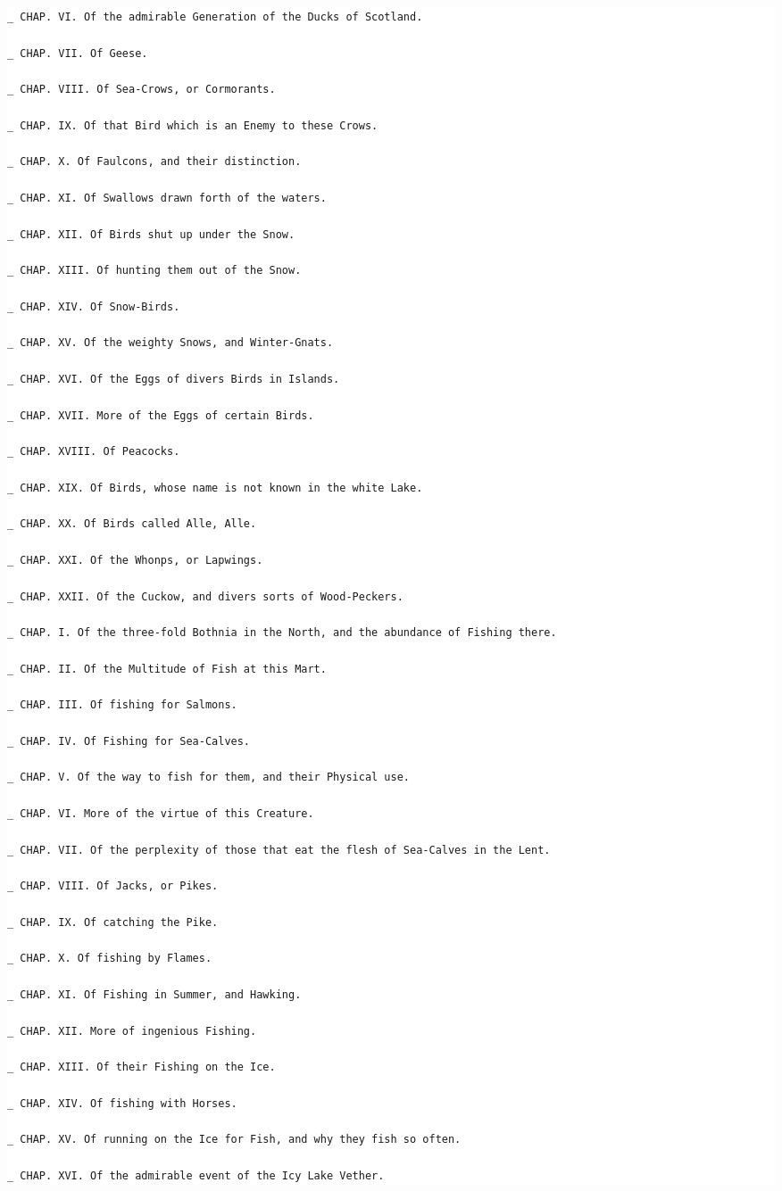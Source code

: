     _ CHAP. VI. Of the admirable Generation of the Ducks of Scotland.

    _ CHAP. VII. Of Geese.

    _ CHAP. VIII. Of Sea-Crows, or Cormorants.

    _ CHAP. IX. Of that Bird which is an Enemy to these Crows.

    _ CHAP. X. Of Faulcons, and their distinction.

    _ CHAP. XI. Of Swallows drawn forth of the waters.

    _ CHAP. XII. Of Birds shut up under the Snow.

    _ CHAP. XIII. Of hunting them out of the Snow.

    _ CHAP. XIV. Of Snow-Birds.

    _ CHAP. XV. Of the weighty Snows, and Winter-Gnats.

    _ CHAP. XVI. Of the Eggs of divers Birds in Islands.

    _ CHAP. XVII. More of the Eggs of certain Birds.

    _ CHAP. XVIII. Of Peacocks.

    _ CHAP. XIX. Of Birds, whose name is not known in the white Lake.

    _ CHAP. XX. Of Birds called Alle, Alle.

    _ CHAP. XXI. Of the Whonps, or Lapwings.

    _ CHAP. XXII. Of the Cuckow, and divers sorts of Wood-Peckers.

    _ CHAP. I. Of the three-fold Bothnia in the North, and the abundance of Fishing there.

    _ CHAP. II. Of the Multitude of Fish at this Mart.

    _ CHAP. III. Of fishing for Salmons.

    _ CHAP. IV. Of Fishing for Sea-Calves.

    _ CHAP. V. Of the way to fish for them, and their Physical use.

    _ CHAP. VI. More of the virtue of this Creature.

    _ CHAP. VII. Of the perplexity of those that eat the flesh of Sea-Calves in the Lent.

    _ CHAP. VIII. Of Jacks, or Pikes.

    _ CHAP. IX. Of catching the Pike.

    _ CHAP. X. Of fishing by Flames.

    _ CHAP. XI. Of Fishing in Summer, and Hawking.

    _ CHAP. XII. More of ingenious Fishing.

    _ CHAP. XIII. Of their Fishing on the Ice.

    _ CHAP. XIV. Of fishing with Horses.

    _ CHAP. XV. Of running on the Ice for Fish, and why they fish so often.

    _ CHAP. XVI. Of the admirable event of the Icy Lake Vether.
